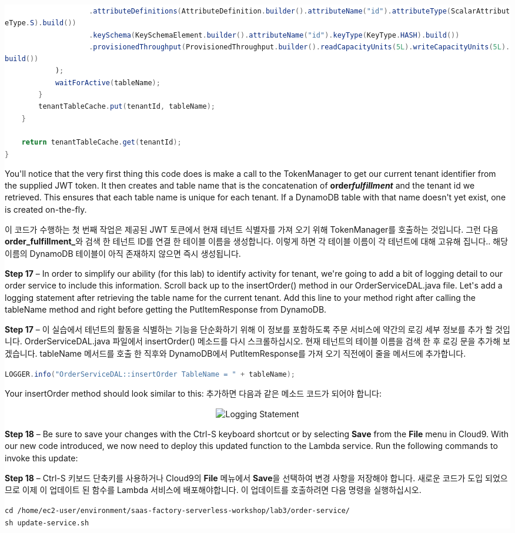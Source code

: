 ```java
                    .attributeDefinitions(AttributeDefinition.builder().attributeName("id").attributeType(ScalarAttributeType.S).build())
                    .keySchema(KeySchemaElement.builder().attributeName("id").keyType(KeyType.HASH).build())
                    .provisionedThroughput(ProvisionedThroughput.builder().readCapacityUnits(5L).writeCapacityUnits(5L).build())
            );
            waitForActive(tableName);
        }
        tenantTableCache.put(tenantId, tableName);
    }

    return tenantTableCache.get(tenantId);
}
```

You'll notice that the very first thing this code does is make a call to the TokenManager to get our current tenant identifier from the supplied JWT token. It then creates and table name that is the concatenation of <b>order*fulfillment*</b> and the tenant id we retrieved. This ensures that each table name is unique for each tenant. If a DynamoDB table with that name doesn't yet exist, one is created on-the-fly.

이 코드가 수행하는 첫 번째 작업은 제공된 JWT 토큰에서 현재 테넌트 식별자를 가져 오기 위해 TokenManager를 호출하는 것입니다. 그런 다음 <b>order_fulfillment\_</b>와 검색 한 테넌트 ID를 연결 한 테이블 이름을 생성합니다. 이렇게 하면 각 테이블 이름이 각 테넌트에 대해 고유해 집니다.. 해당 이름의 DynamoDB 테이블이 아직 존재하지 않으면 즉시 생성됩니다.

<b>Step 17</b> – In order to simplify our ability (for this lab) to identify activity for tenant, we're going to add a bit of logging detail to our order service to include this information. Scroll back up to the insertOrder() method in our OrderServiceDAL.java file. Let's add a logging statement after retrieving the table name for the current tenant. Add this line to your method right after calling the tableName method and right before getting the PutItemResponse from DynamoDB.

<b>Step 17</b> – 이 실습에서 테넌트의 활동을 식별하는 기능을 단순화하기 위해 이 정보를 포함하도록 주문 서비스에 약간의 로깅 세부 정보를 추가 할 것입니다. OrderServiceDAL.java 파일에서 insertOrder() 메소드를 다시 스크롤하십시오. 현재 테넌트의 테이블 이름을 검색 한 후 로깅 문을 추가해 보겠습니다. tableName 메서드를 호출 한 직후와 DynamoDB에서 PutItemResponse를 가져 오기 직전에이 줄을 메서드에 추가합니다.

```java
LOGGER.info("OrderServiceDAL::insertOrder TableName = " + tableName);
```

Your insertOrder method should look similar to this:
추가하면 다음과 같은 메소드 코드가 되어야 합니다:

<p align="center"><img src="../images/lab3/AddLoggingToInsertOrder.png" alt="Logging Statement"/></p>

<b>Step 18</b> – Be sure to save your changes with the Ctrl-S keyboard shortcut or by selecting <b>Save</b> from the <b>File</b> menu in Cloud9. With our new code introduced, we now need to deploy this updated function to the Lambda service. Run the following commands to invoke this update:

<b>Step 18</b> – Ctrl-S 키보드 단축키를 사용하거나 Cloud9의 <b>File</b> 메뉴에서 <b>Save</b>을 선택하여 변경 사항을 저장해야 합니다. 새로운 코드가 도입 되었으므로 이제 이 업데이트 된 함수를 Lambda 서비스에 배포해야합니다. 이 업데이트를 호출하려면 다음 명령을 실행하십시오.

```
cd /home/ec2-user/environment/saas-factory-serverless-workshop/lab3/order-service/
sh update-service.sh
```
